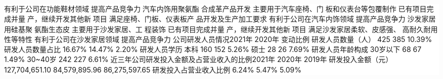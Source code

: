 有利于公司在功能鞋材领域
提高产品竞争力
汽车内饰用聚氨酯
合成革产品开发
主要用于汽车座椅、门
板和仪表台等包覆制作
已有项目完成并量
产，继续开发其他新
项目
满足座椅、门板、仪表板产
品开发及生产加工要求
有利于公司在汽车内饰领域
提高产品竞争力
沙发家居用硅基聚
氨酯生态皮
主要用于沙发家居、工
程装饰
已有项目完成并量
产，继续开发其他新
项目
满足沙发家居柔软、皮感强、
高耐久耐用性等特性
有利于公司在沙发家居领域
提高产品竞争力
公司研发人员情况2021年
2020年
变动比例
研发人员数量（人）
425
385
10.39%
研发人员数量占比
16.67%
14.47%
2.20%
研发人员学历
本科
160
152
5.26%
硕士
28
26
7.69%
研发人员年龄构成
30岁以下
68
67
1.49%
30~40岁
242
227
6.61%
近三年公司研发投入金额及占营业收入的比例2021年
2020年
2019年
研发投入金额（元）
127,704,651.10
84,579,895.96
86,275,597.65
研发投入占营业收入比例
6.24%
5.47%
5.09%